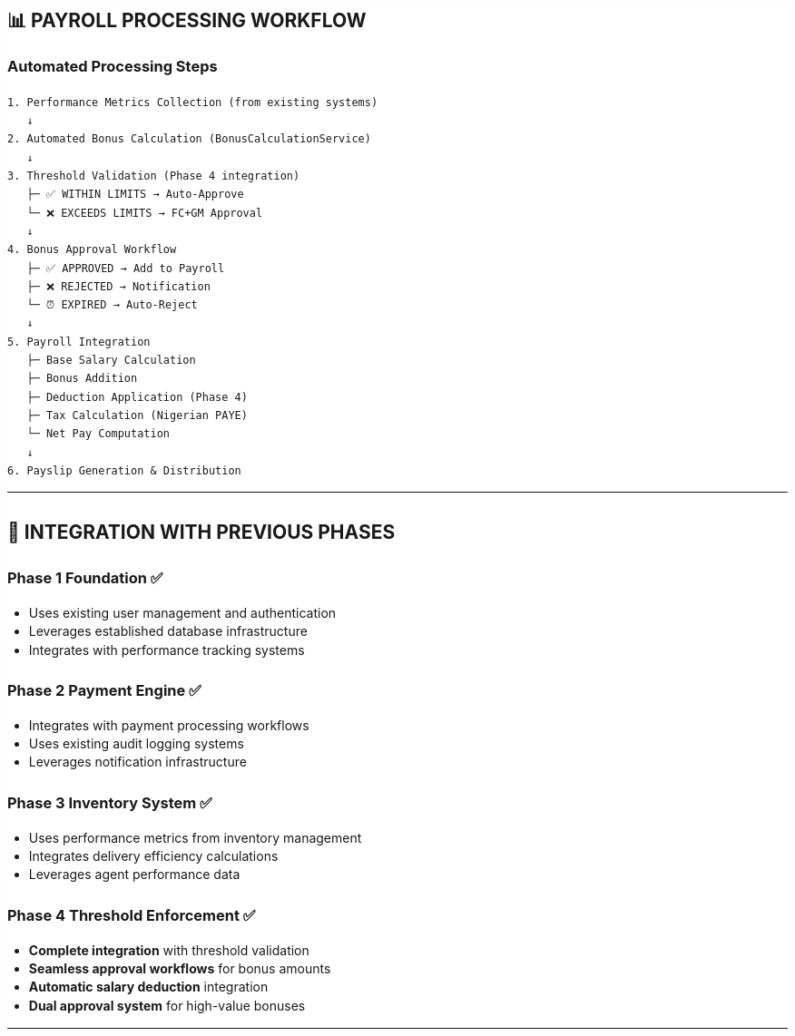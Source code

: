 
## 📊 **PAYROLL PROCESSING WORKFLOW**

### **Automated Processing Steps**
```
1. Performance Metrics Collection (from existing systems)
   ↓
2. Automated Bonus Calculation (BonusCalculationService)
   ↓  
3. Threshold Validation (Phase 4 integration)
   ├─ ✅ WITHIN LIMITS → Auto-Approve
   └─ ❌ EXCEEDS LIMITS → FC+GM Approval
   ↓
4. Bonus Approval Workflow
   ├─ ✅ APPROVED → Add to Payroll
   ├─ ❌ REJECTED → Notification  
   └─ ⏰ EXPIRED → Auto-Reject
   ↓
5. Payroll Integration
   ├─ Base Salary Calculation
   ├─ Bonus Addition
   ├─ Deduction Application (Phase 4)
   ├─ Tax Calculation (Nigerian PAYE)
   └─ Net Pay Computation
   ↓
6. Payslip Generation & Distribution
```

---

## 🔄 **INTEGRATION WITH PREVIOUS PHASES**

### **Phase 1 Foundation** ✅
- Uses existing user management and authentication
- Leverages established database infrastructure
- Integrates with performance tracking systems

### **Phase 2 Payment Engine** ✅  
- Integrates with payment processing workflows
- Uses existing audit logging systems
- Leverages notification infrastructure

### **Phase 3 Inventory System** ✅
- Uses performance metrics from inventory management
- Integrates delivery efficiency calculations
- Leverages agent performance data

### **Phase 4 Threshold Enforcement** ✅
- **Complete integration** with threshold validation
- **Seamless approval workflows** for bonus amounts
- **Automatic salary deduction** integration
- **Dual approval system** for high-value bonuses

---